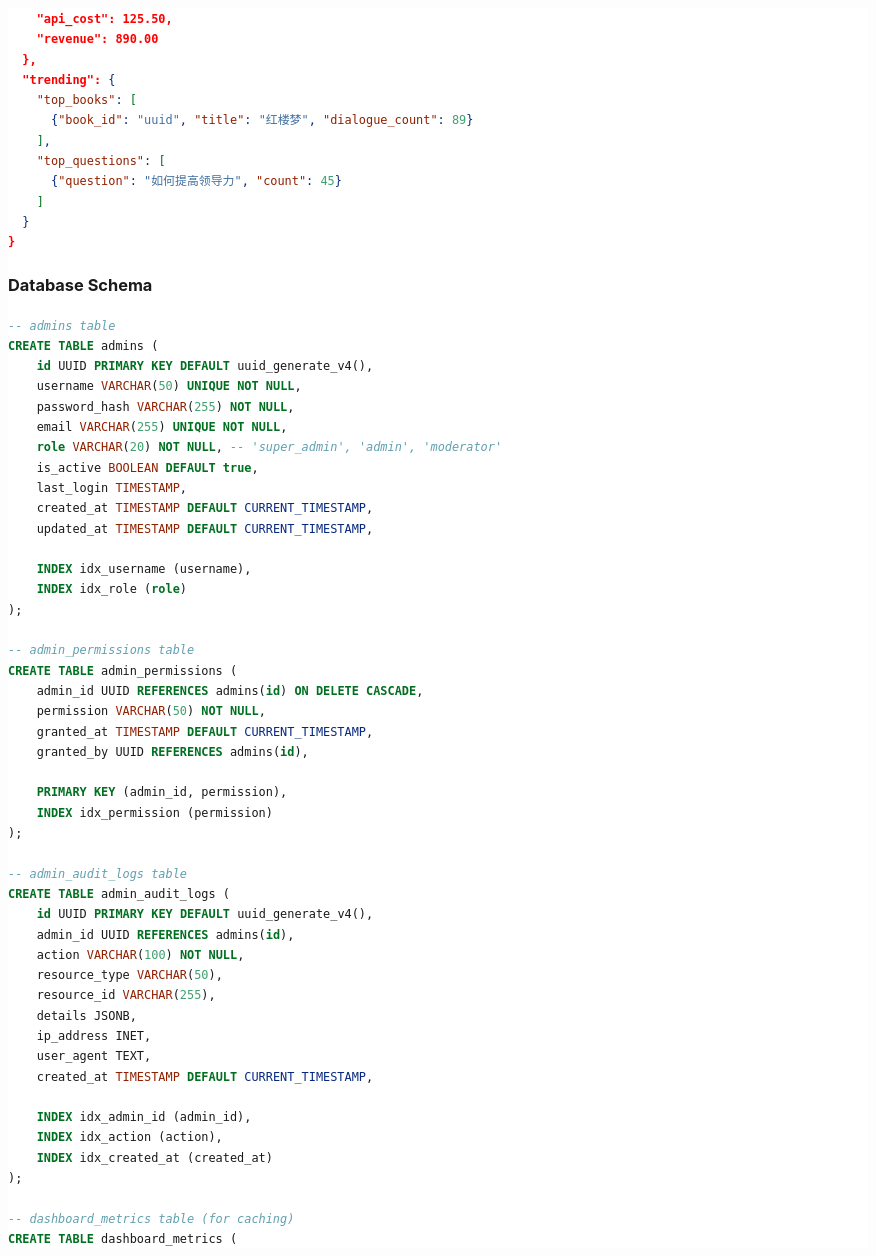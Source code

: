 ```json
    "api_cost": 125.50,
    "revenue": 890.00
  },
  "trending": {
    "top_books": [
      {"book_id": "uuid", "title": "红楼梦", "dialogue_count": 89}
    ],
    "top_questions": [
      {"question": "如何提高领导力", "count": 45}
    ]
  }
}
```

### Database Schema

```sql
-- admins table
CREATE TABLE admins (
    id UUID PRIMARY KEY DEFAULT uuid_generate_v4(),
    username VARCHAR(50) UNIQUE NOT NULL,
    password_hash VARCHAR(255) NOT NULL,
    email VARCHAR(255) UNIQUE NOT NULL,
    role VARCHAR(20) NOT NULL, -- 'super_admin', 'admin', 'moderator'
    is_active BOOLEAN DEFAULT true,
    last_login TIMESTAMP,
    created_at TIMESTAMP DEFAULT CURRENT_TIMESTAMP,
    updated_at TIMESTAMP DEFAULT CURRENT_TIMESTAMP,

    INDEX idx_username (username),
    INDEX idx_role (role)
);

-- admin_permissions table
CREATE TABLE admin_permissions (
    admin_id UUID REFERENCES admins(id) ON DELETE CASCADE,
    permission VARCHAR(50) NOT NULL,
    granted_at TIMESTAMP DEFAULT CURRENT_TIMESTAMP,
    granted_by UUID REFERENCES admins(id),
    
    PRIMARY KEY (admin_id, permission),
    INDEX idx_permission (permission)
);

-- admin_audit_logs table
CREATE TABLE admin_audit_logs (
    id UUID PRIMARY KEY DEFAULT uuid_generate_v4(),
    admin_id UUID REFERENCES admins(id),
    action VARCHAR(100) NOT NULL,
    resource_type VARCHAR(50),
    resource_id VARCHAR(255),
    details JSONB,
    ip_address INET,
    user_agent TEXT,
    created_at TIMESTAMP DEFAULT CURRENT_TIMESTAMP,

    INDEX idx_admin_id (admin_id),
    INDEX idx_action (action),
    INDEX idx_created_at (created_at)
);

-- dashboard_metrics table (for caching)
CREATE TABLE dashboard_metrics (
```
